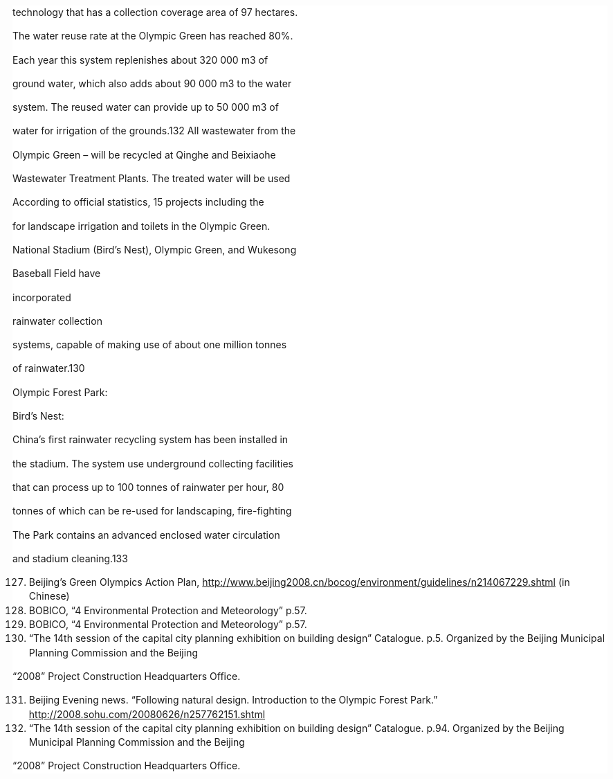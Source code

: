 technology that has a collection coverage area of 97 hectares.

The water reuse rate at the Olympic Green has reached 80%.

Each  year  this  system  replenishes  about  320  000  m3  of

ground water, which also adds about 90 000 m3 to the water

system. The reused water can provide up to 50 000 m3 of

water for irrigation of the grounds.132 All wastewater from the

Olympic  Green  –  will  be  recycled  at  Qinghe  and  Beixiaohe

Wastewater Treatment Plants. The treated water will be used

According	 to	 official	 statistics,	 15	 projects	 including	 the

for landscape irrigation and toilets in the Olympic Green.

National Stadium (Bird’s Nest), Olympic Green, and Wukesong

Baseball  Field  have

incorporated

rainwater  collection

systems, capable of making use of about one million tonnes

of rainwater.130

Olympic Forest Park:

Bird’s Nest:

China’s	first	rainwater	recycling	system	has	been	installed	in

the stadium. The system use underground collecting facilities

that can process up to 100 tonnes of rainwater per hour, 80

tonnes	of	which	can	be	re-used	for	landscaping,	fire-fighting

The  Park  contains  an  advanced  enclosed  water  circulation

and stadium cleaning.133

127. Beijing’s Green Olympics Action Plan, http://www.beijing2008.cn/bocog/environment/guidelines/n214067229.shtml (in Chinese)
128. BOBICO, “4 Environmental Protection and Meteorology” p.57.
129. BOBICO, “4 Environmental Protection and Meteorology” p.57.
130. “The 14th session of the capital city planning exhibition on building design” Catalogue.  p.5. Organized by the Beijing Municipal Planning Commission and the Beijing

“2008”	Project	Construction	Headquarters	Office.

131. Beijing Evening news. “Following natural design. Introduction to the Olympic Forest Park.” http://2008.sohu.com/20080626/n257762151.shtml
132. “The 14th session of the capital city planning exhibition on building design” Catalogue.  p.94. Organized by the Beijing Municipal Planning Commission and the Beijing

“2008”	Project	Construction	Headquarters	Office.
